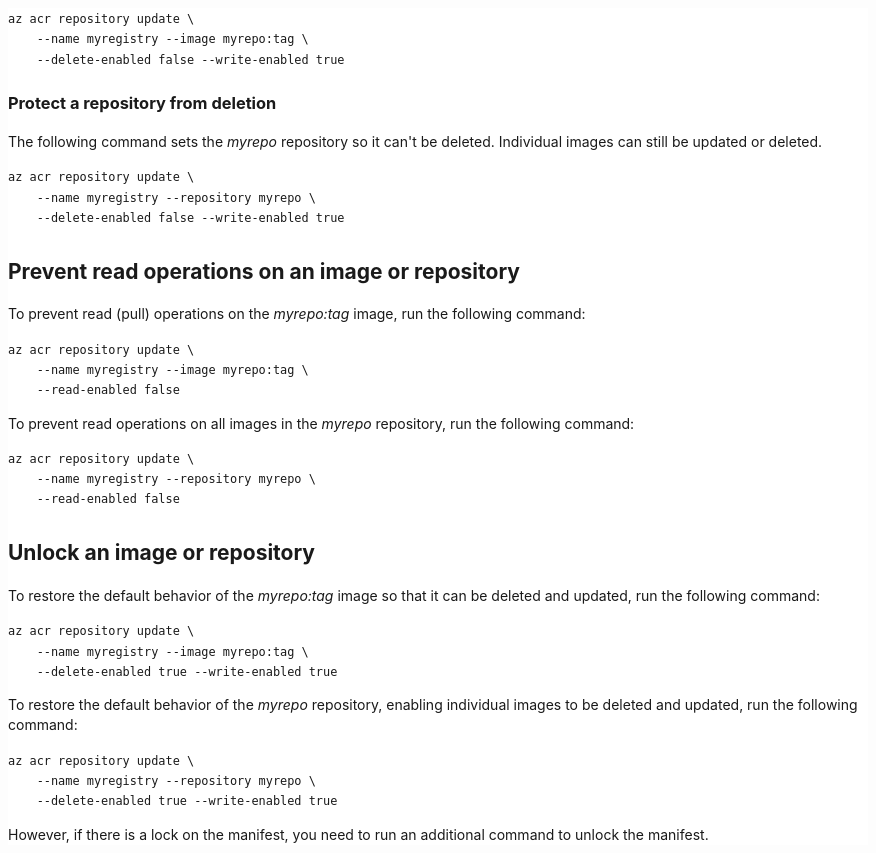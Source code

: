 ```azurecli
az acr repository update \
    --name myregistry --image myrepo:tag \
    --delete-enabled false --write-enabled true
```

### Protect a repository from deletion

The following command sets the *myrepo* repository so it can't be deleted. Individual images can still be updated or deleted.

```azurecli
az acr repository update \
    --name myregistry --repository myrepo \
    --delete-enabled false --write-enabled true
```

## Prevent read operations on an image or repository

To prevent read (pull) operations on the *myrepo:tag* image, run the following command:

```azurecli
az acr repository update \
    --name myregistry --image myrepo:tag \
    --read-enabled false
```

To prevent read operations on all images in the *myrepo* repository, run the following command:

```azurecli
az acr repository update \
    --name myregistry --repository myrepo \
    --read-enabled false
```

## Unlock an image or repository

To restore the default behavior of the *myrepo:tag* image so that it can be deleted and updated, run the following command:

```azurecli
az acr repository update \
    --name myregistry --image myrepo:tag \
    --delete-enabled true --write-enabled true
```

To restore the default behavior of the *myrepo* repository, enabling individual images to be deleted and updated, run the following command:

```azurecli
az acr repository update \
    --name myregistry --repository myrepo \
    --delete-enabled true --write-enabled true
```

However, if there is a lock on the manifest, you need to run an additional command to unlock the manifest.
    